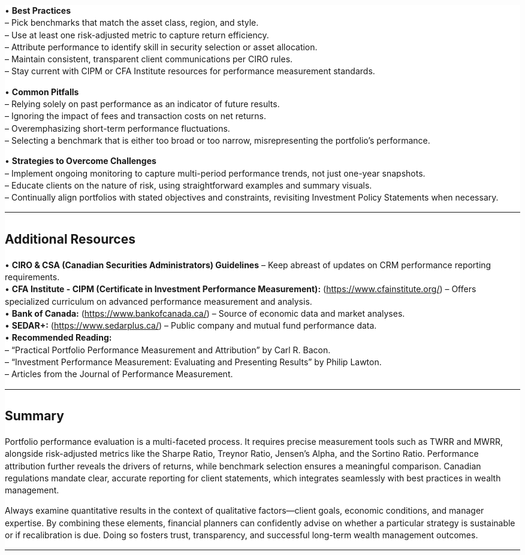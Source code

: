 • **Best Practices**  
  – Pick benchmarks that match the asset class, region, and style.  
  – Use at least one risk-adjusted metric to capture return efficiency.  
  – Attribute performance to identify skill in security selection or asset allocation.  
  – Maintain consistent, transparent client communications per CIRO rules.  
  – Stay current with CIPM or CFA Institute resources for performance measurement standards.

• **Common Pitfalls**  
  – Relying solely on past performance as an indicator of future results.  
  – Ignoring the impact of fees and transaction costs on net returns.  
  – Overemphasizing short-term performance fluctuations.  
  – Selecting a benchmark that is either too broad or too narrow, misrepresenting the portfolio’s performance.

• **Strategies to Overcome Challenges**  
  – Implement ongoing monitoring to capture multi-period performance trends, not just one-year snapshots.  
  – Educate clients on the nature of risk, using straightforward examples and summary visuals.  
  – Continually align portfolios with stated objectives and constraints, revisiting Investment Policy Statements when necessary.

---

## Additional Resources

• **CIRO & CSA (Canadian Securities Administrators) Guidelines** – Keep abreast of updates on CRM performance reporting requirements.  
• **CFA Institute - CIPM (Certificate in Investment Performance Measurement):** (https://www.cfainstitute.org/) – Offers specialized curriculum on advanced performance measurement and analysis.  
• **Bank of Canada:** (https://www.bankofcanada.ca/) – Source of economic data and market analyses.  
• **SEDAR+:** (https://www.sedarplus.ca/) – Public company and mutual fund performance data.  
• **Recommended Reading:**  
  – “Practical Portfolio Performance Measurement and Attribution” by Carl R. Bacon.  
  – “Investment Performance Measurement: Evaluating and Presenting Results” by Philip Lawton.  
  – Articles from the Journal of Performance Measurement.

---

## Summary

Portfolio performance evaluation is a multi-faceted process. It requires precise measurement tools such as TWRR and MWRR, alongside risk-adjusted metrics like the Sharpe Ratio, Treynor Ratio, Jensen’s Alpha, and the Sortino Ratio. Performance attribution further reveals the drivers of returns, while benchmark selection ensures a meaningful comparison. Canadian regulations mandate clear, accurate reporting for client statements, which integrates seamlessly with best practices in wealth management.

Always examine quantitative results in the context of qualitative factors—client goals, economic conditions, and manager expertise. By combining these elements, financial planners can confidently advise on whether a particular strategy is sustainable or if recalibration is due. Doing so fosters trust, transparency, and successful long-term wealth management outcomes.

---
